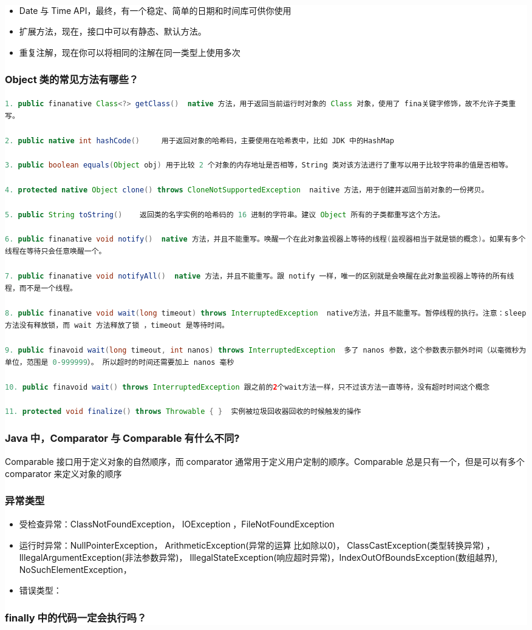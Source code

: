 - Date 与 Time API，最终，有一个稳定、简单的日期和时间库可供你使用 

- 扩展方法，现在，接口中可以有静态、默认方法。 

- 重复注解，现在你可以将相同的注解在同一类型上使用多次


### Object 类的常见方法有哪些？

```java
1. public finanative Class<?> getClass()  native 方法，用于返回当前运行时对象的 Class 对象，使用了 fina关键字修饰，故不允许子类重写。

2. public native int hashCode()     用于返回对象的哈希码，主要使用在哈希表中，比如 JDK 中的HashMap

3. public boolean equals(Object obj) 用于比较 2 个对象的内存地址是否相等，String 类对该方法进行了重写以用于比较字符串的值是否相等。

4. protected native Object clone() throws CloneNotSupportedException  naitive 方法，用于创建并返回当前对象的一份拷贝。

5. public String toString()    返回类的名字实例的哈希码的 16 进制的字符串。建议 Object 所有的子类都重写这个方法。

6. public finanative void notify()  native 方法，并且不能重写。唤醒一个在此对象监视器上等待的线程(监视器相当于就是锁的概念)。如果有多个线程在等待只会任意唤醒一个。

7. public finanative void notifyAll()  native 方法，并且不能重写。跟 notify 一样，唯一的区别就是会唤醒在此对象监视器上等待的所有线程，而不是一个线程。

8. public finanative void wait(long timeout) throws InterruptedException  native方法，并且不能重写。暂停线程的执行。注意：sleep 方法没有释放锁，而 wait 方法释放了锁 ，timeout 是等待时间。

9. public finavoid wait(long timeout, int nanos) throws InterruptedException  多了 nanos 参数，这个参数表示额外时间（以毫微秒为单位，范围是 0-999999）。 所以超时的时间还需要加上 nanos 毫秒

10. public finavoid wait() throws InterruptedException 跟之前的2个wait方法一样，只不过该方法一直等待，没有超时时间这个概念

11. protected void finalize() throws Throwable { }  实例被垃圾回收器回收的时候触发的操作
```



###  Java 中，Comparator 与 Comparable 有什么不同? 

Comparable 接口用于定义对象的自然顺序，而 comparator 通常用于定义用户定制的顺序。Comparable 总是只有一个，但是可以有多个 comparator 来定义对象的顺序

### 异常类型

- 受检查异常：ClassNotFoundException， IOException ，FileNotFoundException 

- 运行时异常：NullPointerException， ArithmeticException(异常的运算 比如除以0)， ClassCastException(类型转换异常) ，IllegalArgumentException(非法参数异常)， IllegalStateException(响应超时异常)，IndexOutOfBoundsException(数组越界), NoSuchElementException，

- 错误类型：


### finally 中的代码一定会执行吗？
